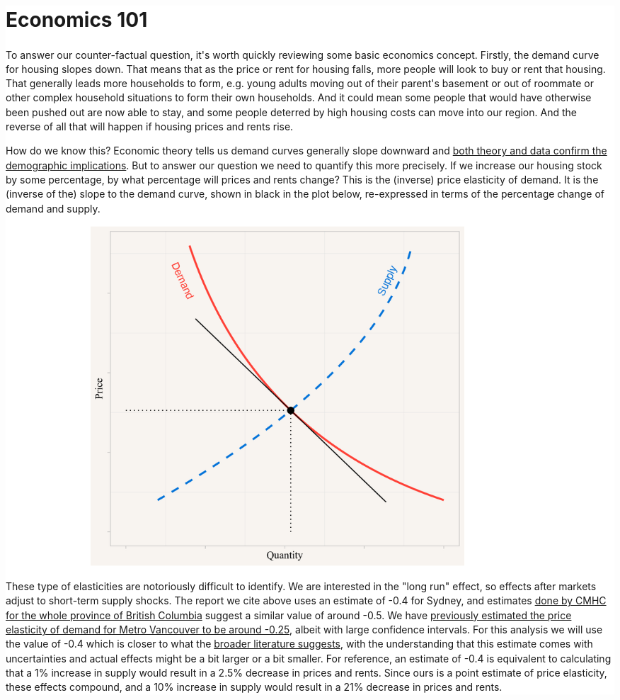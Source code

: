 # Economics 101

To answer our counter-factual question, it's worth quickly reviewing some basic economics concept. Firstly, the demand curve for housing slopes down. That means that as the price or rent for housing falls, more people will look to buy or rent that housing. That generally leads more households to form, e.g. young adults moving out of their parent's basement or out of roommate or other complex household situations to form their own households. And it could mean some people that would have otherwise been pushed out are now able to stay, and some people deterred by high housing costs can move into our region. And the reverse of all that will happen if housing prices and rents rise.

How do we know this? Economic theory tells us demand curves generally slope downward and [both theory and data confirm the demographic implications](https://doodles.mountainmath.ca/blog/2023/08/17/housing-outcomes/). But to answer our question we need to quantify this more precisely. If we increase our housing stock by some percentage, by what percentage will prices and rents change? This is the (inverse) price elasticity of demand. It is the (inverse of the) slope to the demand curve, shown in black in the plot below, re-expressed in terms of the percentage change of demand and supply.

<img src="index_files/figure-html/supply-demand-1.png" width="768" />


These type of elasticities are notoriously difficult to identify. We are interested in the "long run" effect, so effects after markets adjust to short-term supply shocks. The report we cite above uses an estimate of -0.4 for Sydney, and estimates [done by CMHC for the whole province of British Columbia](https://www.cmhc-schl.gc.ca/media-newsroom/news-releases/2023/update-canada-housing-supply-shortages) suggest a similar value of around -0.5. We have [previously estimated the price elasticity of demand for Metro Vancouver to be around -0.25](https://news.gov.bc.ca/files/bc_SSMUH_TOA_scenarios_Final.pdf), albeit with large confidence intervals. For this analysis we will use the value of -0.4 which is closer to what the [broader literature suggests](https://www.jstor.org/stable/j.ctv13gvj30), with the understanding that this estimate comes with uncertainties and actual effects might be a bit larger or a bit smaller. For reference, an estimate of -0.4 is equivalent to calculating that a 1% increase in supply would result in a 2.5% decrease in prices and rents. Since ours is a point estimate of price elasticity, these effects compound, and a 10% increase in supply would result in a 21% decrease in prices and rents.
